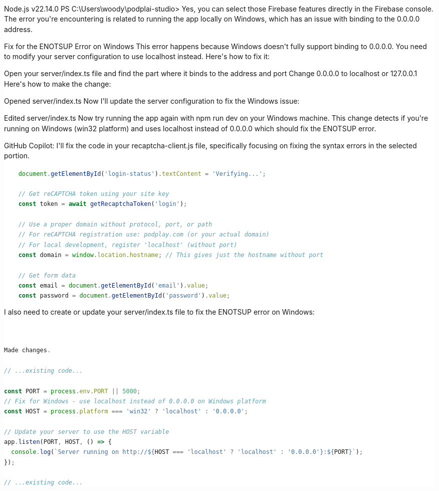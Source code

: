Node.js v22.14.0
PS C:\Users\woody\podplai-studio> Yes, you can select those Firebase features directly in the Firebase console. The error you're encountering is related to running the app locally on Windows, which has an issue with binding to the 0.0.0.0 address.

Fix for the ENOTSUP Error on Windows
This error happens because Windows doesn't fully support binding to 0.0.0.0. You need to modify your server configuration to use localhost instead. Here's how to fix it:

Open your server/index.ts file and find the part where it binds to the address and port
Change 0.0.0.0 to localhost or 127.0.0.1
Here's how to make the change:


Opened server/index.ts
Now I'll update the server configuration to fix the Windows issue:


Edited server/index.ts
Now try running the app again with npm run dev on your Windows machine. This change detects if you're running on Windows (win32 platform) and uses localhost instead of 0.0.0.0 which should fix the ENOTSUP error.

GitHub Copilot: I'll fix the code in your recaptcha-client.js file, specifically focusing on fixing the syntax errors in the selected portion.

```javascript
    document.getElementById('login-status').textContent = 'Verifying...';
    
    // Get reCAPTCHA token using your site key
    const token = await getRecaptchaToken('login');
    
    // Use a proper domain without protocol, port, or path
    // For reCAPTCHA registration use: podplay.com (or your actual domain)
    // For local development, register 'localhost' (without port)
    const domain = window.location.hostname; // This gives just the hostname without port
    
    // Get form data
    const email = document.getElementById('email').value;
    const password = document.getElementById('password').value;
```

I also need to create or update your server/index.ts file to fix the ENOTSUP error on Windows:

```typescript


Made changes.

// ...existing code...

const PORT = process.env.PORT || 5000;
// Fix for Windows - use localhost instead of 0.0.0.0 on Windows platform
const HOST = process.platform === 'win32' ? 'localhost' : '0.0.0.0';

// Update your server to use the HOST variable
app.listen(PORT, HOST, () => {
  console.log(`Server running on http://${HOST === 'localhost' ? 'localhost' : '0.0.0.0'}:${PORT}`);
});

// ...existing code...
```
